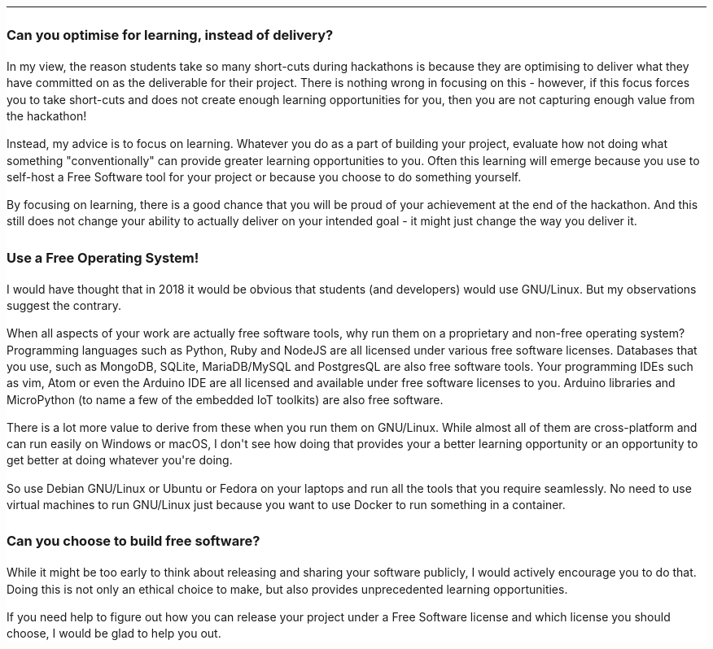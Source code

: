 ------

### Can you optimise for learning, instead of delivery?

In my view, the reason students take so many short-cuts during hackathons is
because they are optimising to deliver what they have committed on as the
deliverable for their project. There is nothing wrong in focusing on this -
however, if this focus forces you to take short-cuts and does not create enough
learning opportunities for you, then you are not capturing enough value from the
hackathon!

Instead, my advice is to focus on learning. Whatever you do as a part of
building your project, evaluate how not doing what something "conventionally"
can provide greater learning opportunities to you. Often this learning will
emerge because you use to self-host a Free Software tool for your project or
because you choose to do something yourself.

By focusing on learning, there is a good chance that you will be proud of your
achievement at the end of the hackathon. And this still does not change your
ability to actually deliver on your intended goal - it might just change the way
you deliver it.

### Use a Free Operating System!

I would have thought that in 2018 it would be obvious that students (and
developers) would use GNU/Linux. But my observations suggest the contrary.

When all aspects of your work are actually free software tools, why run them on
a proprietary and non-free operating system? Programming languages such as
Python, Ruby and NodeJS are all licensed under various free software licenses.
Databases that you use, such as MongoDB, SQLite, MariaDB/MySQL and PostgresQL
are also free software tools. Your programming IDEs such as vim, Atom or even
the Arduino IDE are all licensed and available under free software licenses to
you. Arduino libraries and MicroPython (to name a few of the embedded IoT
toolkits) are also free software.

There is a lot more value to derive from these when you run them on GNU/Linux.
While almost all of them are cross-platform and can run easily on Windows or
macOS, I don't see how doing that provides your a better learning opportunity or
an opportunity to get better at doing whatever you're doing.

So use Debian GNU/Linux or Ubuntu or Fedora on your laptops and run all the
tools that you require seamlessly. No need to use virtual machines to run
GNU/Linux just because you want to use Docker to run something in a container.

### Can you choose to build free software?

While it might be too early to think about releasing and sharing your software
publicly, I would actively encourage you to do that. Doing this is not only an
ethical choice to make, but also provides unprecedented learning opportunities.

If you need help to figure out how you can release your project under a Free
Software license and which license you should choose, I would be glad to help
you out.
